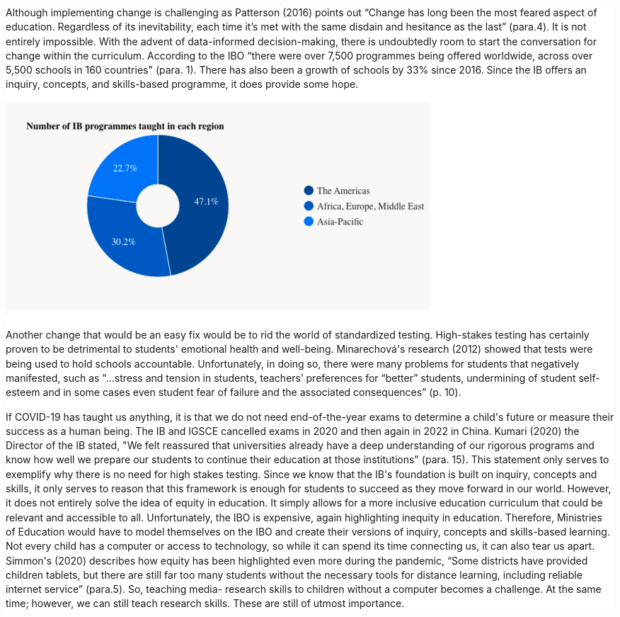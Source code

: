 Although implementing change is challenging as Patterson (2016) points out “Change
has long been the most feared aspect of education. Regardless of its inevitability, each time
it’s met with the same disdain and hesitance as the last” (para.4). It is not entirely impossible.
With the advent of data-informed decision-making, there is undoubtedly room to start the
conversation for change within the curriculum. According to the IBO “there were over 7,500
programmes being offered worldwide, across over 5,500 schools in 160 countries" (para. 1).
There has also been a growth of schools by 33% since 2016. Since the IB offers an inquiry,
concepts, and skills-based programme, it does provide some hope.

![Figure 2](./figure-2.png)

Another change that would be an easy fix would be to rid the world of standardized testing.
High-stakes testing has certainly proven to be detrimental to students' emotional health and
well-being. Minarechová's research (2012) showed that tests were being used to hold schools
accountable. Unfortunately, in doing so, there were many problems for students that
negatively manifested, such as "…stress and tension in students, teachers’ preferences for
“better” students, undermining of student self-esteem and in some cases even student fear of
failure and the associated consequences” (p. 10).

If COVID-19 has taught us anything, it is that we do not need end-of-the-year exams to
determine a child's future or measure their success as a human being. The IB and IGSCE
cancelled exams in 2020 and then again in 2022 in China. Kumari (2020) the Director of the
IB stated, "We felt reassured that universities already have a deep understanding of our
rigorous programs and know how well we prepare our students to continue their education at
those institutions" (para. 15). This statement only serves to exemplify why there is no need
for high stakes testing. Since we know that the IB's foundation is built on inquiry, concepts
and skills, it only serves to reason that this framework is enough for students to succeed as
they move forward in our world. However, it does not entirely solve the idea of equity in
education. It simply allows for a more inclusive education curriculum that could be relevant
and accessible to all. Unfortunately, the IBO is expensive, again highlighting inequity in
education. Therefore, Ministries of Education would have to model themselves on the IBO
and create their versions of inquiry, concepts and skills-based learning. Not every child has a
computer or access to technology, so while it can spend its time connecting us, it can also tear
us apart. Simmon's (2020) describes how equity has been highlighted even more during the
pandemic, “Some districts have provided children tablets, but there are still far too many
students without the necessary tools for distance learning, including reliable internet service”
(para.5). So, teaching media- research skills to children without a computer becomes a
challenge. At the same time; however, we can still teach research skills. These are still of
utmost importance.

